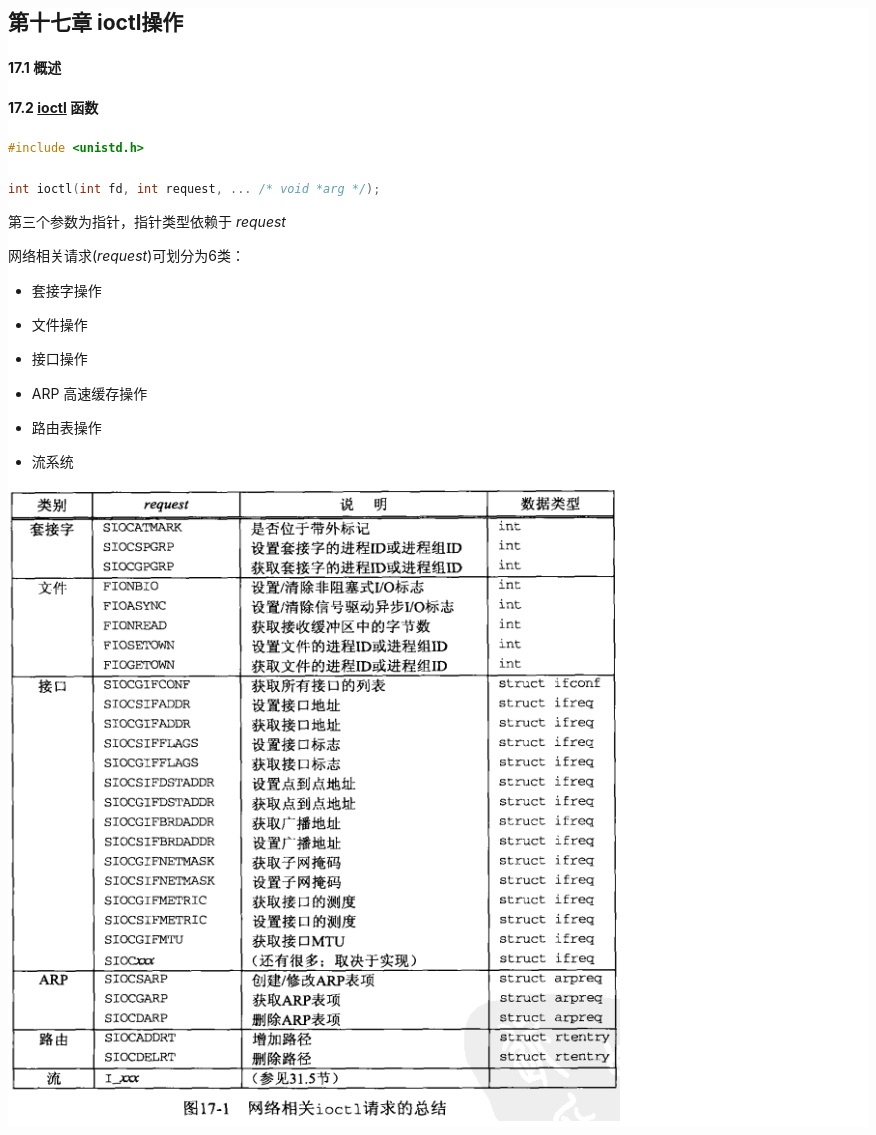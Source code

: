 ## 第十七章 ioctl操作

#### 17.1 概述

#### 17.2 [ioctl](http://man7.org/linux/man-pages/man3/ioctl.3p.html) 函数

```c
#include <unistd.h>

int ioctl(int fd, int request, ... /* void *arg */);
```

第三个参数为指针，指针类型依赖于 *request*

网络相关请求(*request*)可划分为6类：

- 套接字操作

- 文件操作

- 接口操作

- ARP 高速缓存操作

- 路由表操作

- 流系统

![网络相关ioctl请求的总结](doc/figure-17-1.png)
